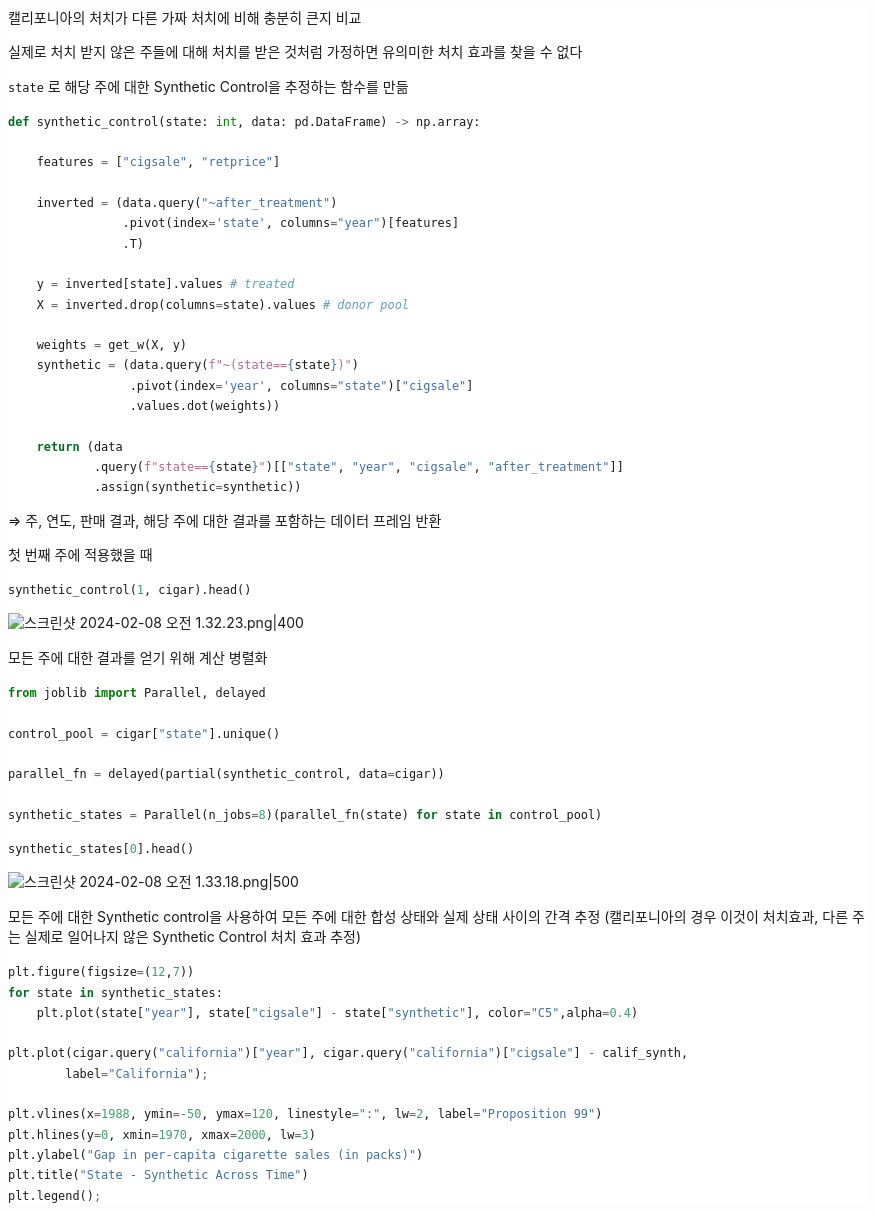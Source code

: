 캘리포니아의 처치가 다른 가짜 처치에 비해 충분히 큰지 비교

실제로 처치 받지 않은 주들에 대해 처치를 받은 것처럼 가정하면 유의미한 처치 효과를 찾을 수 없다

`state` 로 해당 주에 대한 Synthetic Control을 추정하는 함수를 만듦
```python
def synthetic_control(state: int, data: pd.DataFrame) -> np.array:
    
    features = ["cigsale", "retprice"]
    
    inverted = (data.query("~after_treatment")
                .pivot(index='state', columns="year")[features]
                .T)
    
    y = inverted[state].values # treated
    X = inverted.drop(columns=state).values # donor pool

    weights = get_w(X, y)
    synthetic = (data.query(f"~(state=={state})")
                 .pivot(index='year', columns="state")["cigsale"]
                 .values.dot(weights))

    return (data
            .query(f"state=={state}")[["state", "year", "cigsale", "after_treatment"]]
            .assign(synthetic=synthetic))
```
⇒ 주, 연도, 판매 결과, 해당 주에 대한 결과를 포함하는 데이터 프레임 반환


첫 번째 주에 적용했을 때
```python
synthetic_control(1, cigar).head()
```
![스크린샷 2024-02-08 오전 1.32.23.png|400](/img/user/media/%EC%8A%A4%ED%81%AC%EB%A6%B0%EC%83%B7%202024-02-08%20%EC%98%A4%EC%A0%84%201.32.23.png)


모든 주에 대한 결과를 얻기 위해 계산 병렬화
```python
from joblib import Parallel, delayed

control_pool = cigar["state"].unique()

parallel_fn = delayed(partial(synthetic_control, data=cigar))

synthetic_states = Parallel(n_jobs=8)(parallel_fn(state) for state in control_pool)
```

```python
synthetic_states[0].head()
```
![스크린샷 2024-02-08 오전 1.33.18.png|500](/img/user/media/%EC%8A%A4%ED%81%AC%EB%A6%B0%EC%83%B7%202024-02-08%20%EC%98%A4%EC%A0%84%201.33.18.png)


모든 주에 대한 Synthetic control을 사용하여 모든 주에 대한 합성 상태와 실제 상태 사이의 간격 추정
(캘리포니아의 경우 이것이 처치효과, 다른 주는 실제로 일어나지 않은 Synthetic Control 처치 효과 추정)
```python
plt.figure(figsize=(12,7))
for state in synthetic_states:
    plt.plot(state["year"], state["cigsale"] - state["synthetic"], color="C5",alpha=0.4)

plt.plot(cigar.query("california")["year"], cigar.query("california")["cigsale"] - calif_synth,
        label="California");

plt.vlines(x=1988, ymin=-50, ymax=120, linestyle=":", lw=2, label="Proposition 99")
plt.hlines(y=0, xmin=1970, xmax=2000, lw=3)
plt.ylabel("Gap in per-capita cigarette sales (in packs)")
plt.title("State - Synthetic Across Time")
plt.legend();
```

[^1]: 1988년 캘리포니아는 [발의안 제 99호](https://en.wikipedia.org/wiki/1988_California_Proposition_99)로 잘 알려진 유명한 담배세 및 건강 보호법을 통과시켰습니다. “이 법안의 주요 효과는 캘리포니아 내 담배 판매에 대해 한 갑당 25센트의 주 소비세를 부과하는 것이며, 시가 및 씹는 담배와 같은 기타 상업용 담배 제품의 소매 판매에도 거의 동일한 소비세를 부과하는 것입니다. 담배 판매에 대한 추가 제한 사항에는 청소년이 접근할 수 있는 공공 장소에서 담배 자판기 사용 금지, 단일 담배 개별 판매 금지 등이 있습니다. 이 법으로 발생한 수익은 다양한 환경 및 건강 관리 프로그램과 금연 광고에 사용되었습니다.”
